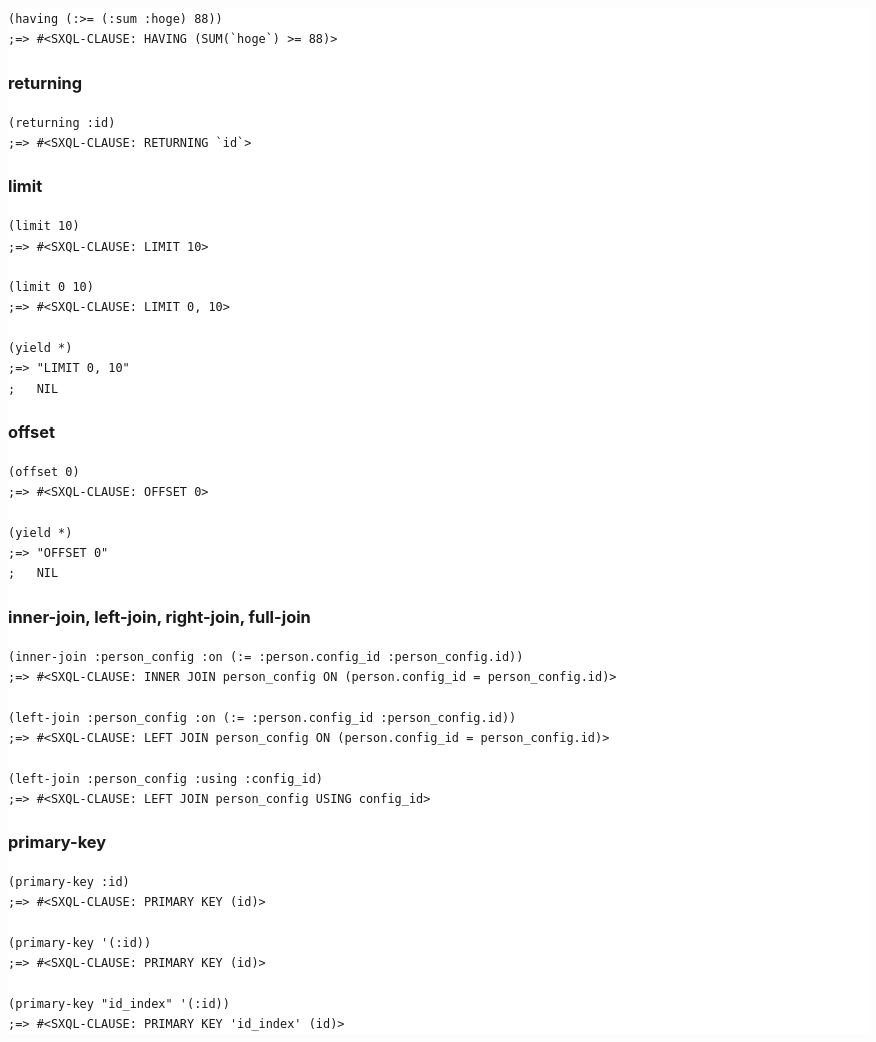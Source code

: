 ```common-lisp
(having (:>= (:sum :hoge) 88))
;=> #<SXQL-CLAUSE: HAVING (SUM(`hoge`) >= 88)>
```

### returning

```common-lisp
(returning :id)
;=> #<SXQL-CLAUSE: RETURNING `id`>
```

### limit

```common-lisp
(limit 10)
;=> #<SXQL-CLAUSE: LIMIT 10>

(limit 0 10)
;=> #<SXQL-CLAUSE: LIMIT 0, 10>

(yield *)
;=> "LIMIT 0, 10"
;   NIL
```

### offset

```common-lisp
(offset 0)
;=> #<SXQL-CLAUSE: OFFSET 0>

(yield *)
;=> "OFFSET 0"
;   NIL
```

### inner-join, left-join, right-join, full-join

```common-lisp
(inner-join :person_config :on (:= :person.config_id :person_config.id))
;=> #<SXQL-CLAUSE: INNER JOIN person_config ON (person.config_id = person_config.id)>

(left-join :person_config :on (:= :person.config_id :person_config.id))
;=> #<SXQL-CLAUSE: LEFT JOIN person_config ON (person.config_id = person_config.id)>

(left-join :person_config :using :config_id)
;=> #<SXQL-CLAUSE: LEFT JOIN person_config USING config_id>
```

### primary-key

```common-lisp
(primary-key :id)
;=> #<SXQL-CLAUSE: PRIMARY KEY (id)>

(primary-key '(:id))
;=> #<SXQL-CLAUSE: PRIMARY KEY (id)>

(primary-key "id_index" '(:id))
;=> #<SXQL-CLAUSE: PRIMARY KEY 'id_index' (id)>
```
